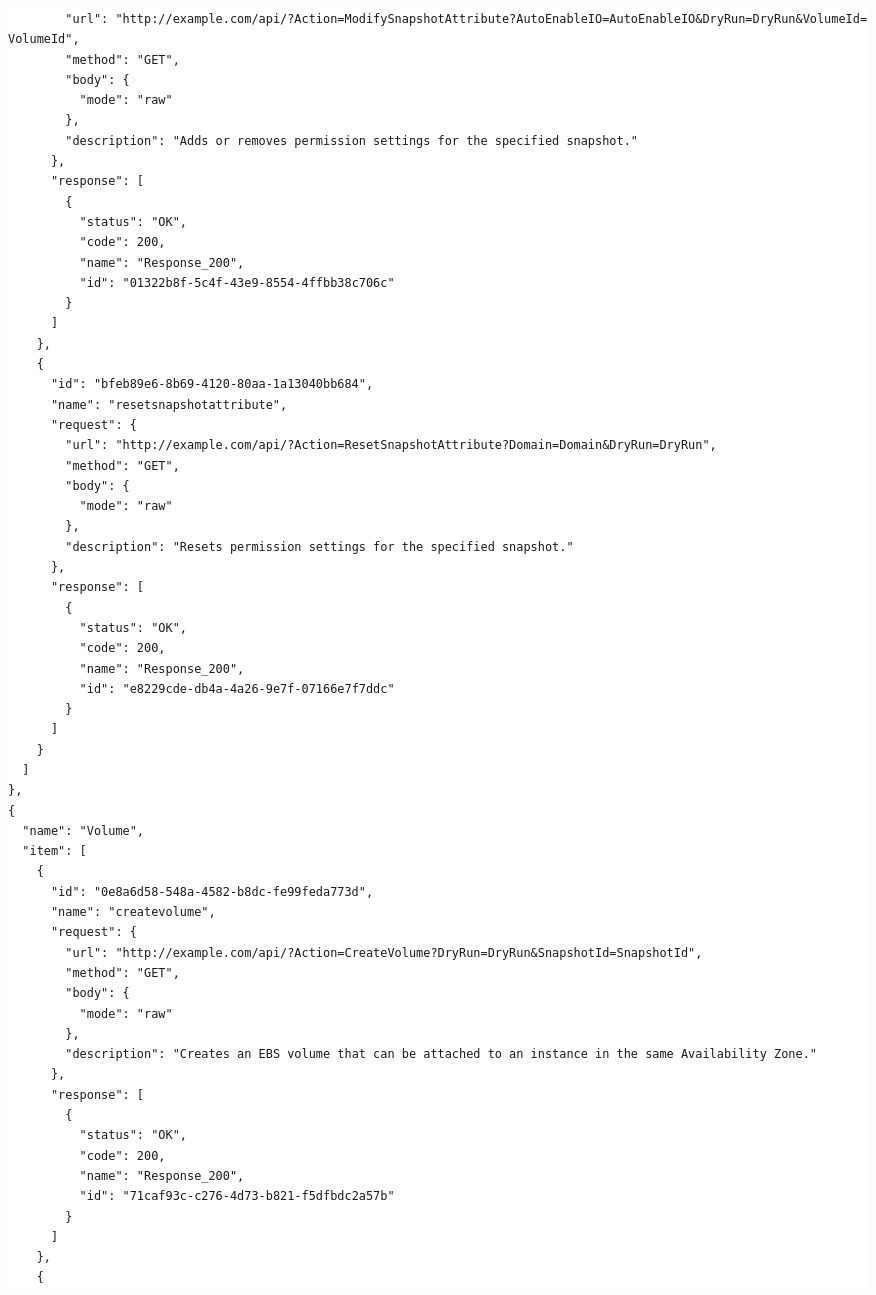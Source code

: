             "url": "http://example.com/api/?Action=ModifySnapshotAttribute?AutoEnableIO=AutoEnableIO&DryRun=DryRun&VolumeId=VolumeId",
            "method": "GET",
            "body": {
              "mode": "raw"
            },
            "description": "Adds or removes permission settings for the specified snapshot."
          },
          "response": [
            {
              "status": "OK",
              "code": 200,
              "name": "Response_200",
              "id": "01322b8f-5c4f-43e9-8554-4ffbb38c706c"
            }
          ]
        },
        {
          "id": "bfeb89e6-8b69-4120-80aa-1a13040bb684",
          "name": "resetsnapshotattribute",
          "request": {
            "url": "http://example.com/api/?Action=ResetSnapshotAttribute?Domain=Domain&DryRun=DryRun",
            "method": "GET",
            "body": {
              "mode": "raw"
            },
            "description": "Resets permission settings for the specified snapshot."
          },
          "response": [
            {
              "status": "OK",
              "code": 200,
              "name": "Response_200",
              "id": "e8229cde-db4a-4a26-9e7f-07166e7f7ddc"
            }
          ]
        }
      ]
    },
    {
      "name": "Volume",
      "item": [
        {
          "id": "0e8a6d58-548a-4582-b8dc-fe99feda773d",
          "name": "createvolume",
          "request": {
            "url": "http://example.com/api/?Action=CreateVolume?DryRun=DryRun&SnapshotId=SnapshotId",
            "method": "GET",
            "body": {
              "mode": "raw"
            },
            "description": "Creates an EBS volume that can be attached to an instance in the same Availability Zone."
          },
          "response": [
            {
              "status": "OK",
              "code": 200,
              "name": "Response_200",
              "id": "71caf93c-c276-4d73-b821-f5dfbdc2a57b"
            }
          ]
        },
        {